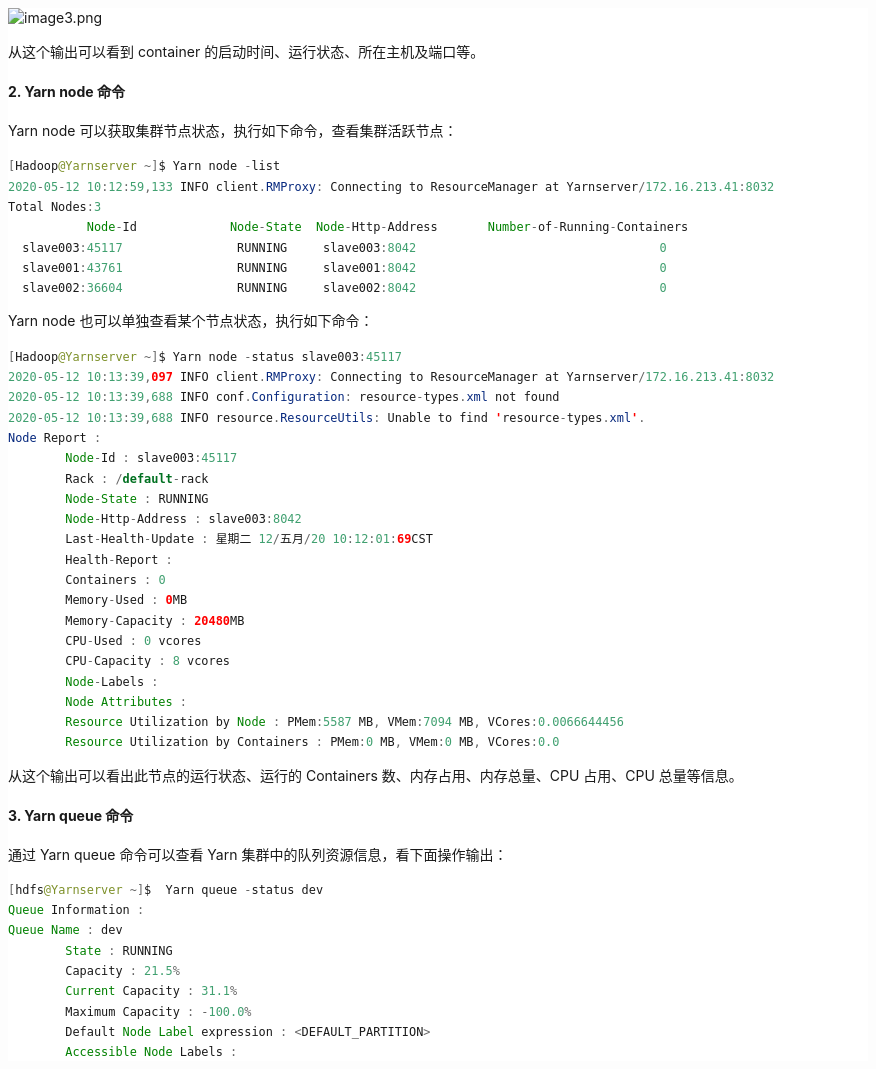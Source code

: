<Image alt="image3.png" src="https://s0.lgstatic.com/i/image/M00/19/10/CgqCHl7Z5DWAXBPTAAF9NAhxDlw433.png"/>

从这个输出可以看到 container 的启动时间、运行状态、所在主机及端口等。

#### 2. Yarn node 命令

Yarn node 可以获取集群节点状态，执行如下命令，查看集群活跃节点：

```java
[Hadoop@Yarnserver ~]$ Yarn node -list
2020-05-12 10:12:59,133 INFO client.RMProxy: Connecting to ResourceManager at Yarnserver/172.16.213.41:8032
Total Nodes:3
           Node-Id             Node-State  Node-Http-Address       Number-of-Running-Containers
  slave003:45117                RUNNING     slave003:8042                                  0
  slave001:43761                RUNNING     slave001:8042                                  0
  slave002:36604                RUNNING     slave002:8042                                  0
```

Yarn node 也可以单独查看某个节点状态，执行如下命令：

```java
[Hadoop@Yarnserver ~]$ Yarn node -status slave003:45117
2020-05-12 10:13:39,097 INFO client.RMProxy: Connecting to ResourceManager at Yarnserver/172.16.213.41:8032
2020-05-12 10:13:39,688 INFO conf.Configuration: resource-types.xml not found
2020-05-12 10:13:39,688 INFO resource.ResourceUtils: Unable to find 'resource-types.xml'.
Node Report : 
        Node-Id : slave003:45117
        Rack : /default-rack
        Node-State : RUNNING
        Node-Http-Address : slave003:8042
        Last-Health-Update : 星期二 12/五月/20 10:12:01:69CST
        Health-Report : 
        Containers : 0
        Memory-Used : 0MB
        Memory-Capacity : 20480MB
        CPU-Used : 0 vcores
        CPU-Capacity : 8 vcores
        Node-Labels : 
        Node Attributes : 
        Resource Utilization by Node : PMem:5587 MB, VMem:7094 MB, VCores:0.0066644456
        Resource Utilization by Containers : PMem:0 MB, VMem:0 MB, VCores:0.0
```

从这个输出可以看出此节点的运行状态、运行的 Containers 数、内存占用、内存总量、CPU 占用、CPU 总量等信息。

#### 3. Yarn queue 命令

通过 Yarn queue 命令可以查看 Yarn 集群中的队列资源信息，看下面操作输出：

```java
[hdfs@Yarnserver ~]$  Yarn queue -status dev
Queue Information : 
Queue Name : dev
        State : RUNNING
        Capacity : 21.5%
        Current Capacity : 31.1%
        Maximum Capacity : -100.0%
        Default Node Label expression : <DEFAULT_PARTITION>
        Accessible Node Labels :
```
